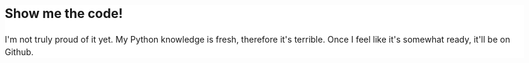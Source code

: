 ## Show me the code!

I'm not truly proud of it yet. My Python knowledge is fresh, therefore
it's terrible. Once I feel like it's somewhat ready, it'll be on Github.

[^1]: <https://en.wikipedia.org/wiki/Microsoft_FrontPage>

[^2]: <https://wordpress.org>

[^3]: <https://github.com/petermolnar/wp-ffpc>

[^4]: <https://ipfs.io/>

[^5]: <http://parsedown.org/>

[^6]: <http://pandoc.org/>

[^7]: <http://twig.sensiolabs.org/>

[^8]: <https://github.com/petermolnar/wp-flatexport>

[^9]: <http://www.staticgen.com/>

[^10]: <http://indieweb.org/2016/Brighton>

[^11]: <http://indieweb.org/2016/Brighton/goingstatic>

[^12]: <https://github.com/petermolnar/wp-photo2content>

[^13]: <http://indieweb.org/markdown#Criticism>

[^14]: <http://www.textfiles.com/magazines/LOD/lod-1>

[^15]: <http://info.cern.ch/hypertext/WWW/TheProject.html>

[^16]: <https://icomoon.io/app/>

[^17]: <https://meowni.ca/posts/web-fonts/>

[^18]: <http://lesscss.org/>

[^19]: <http://leafo.net/lessphp/>

[^20]: <http://dev.dbl-a.com/symfony-2-0/symfony2-and-twig-pagination/>

[^21]: <http://www.mdisc.com/>

[^22]: <https://adactio.com/journal/1121/>

[^23]: <https://brid.gy>

[^24]: <http://indieweb.org/posse>

[^25]: <http://datacenterfrontier.com/inside-facebooks-blu-ray-cold-storage-data-center/>

[^26]: <https://github.com/petermolnar/wp-shortslug>

[^27]: <https://github.com/channelcat/sanic/>

[^28]: <https://pypi.python.org/pypi/Whoosh>

[^29]: <https://linux.die.net/man/1/at>

[^30]: <https://linux.die.net/man/1/crontab>

[^31]: <http://indieweb.org/micropub>